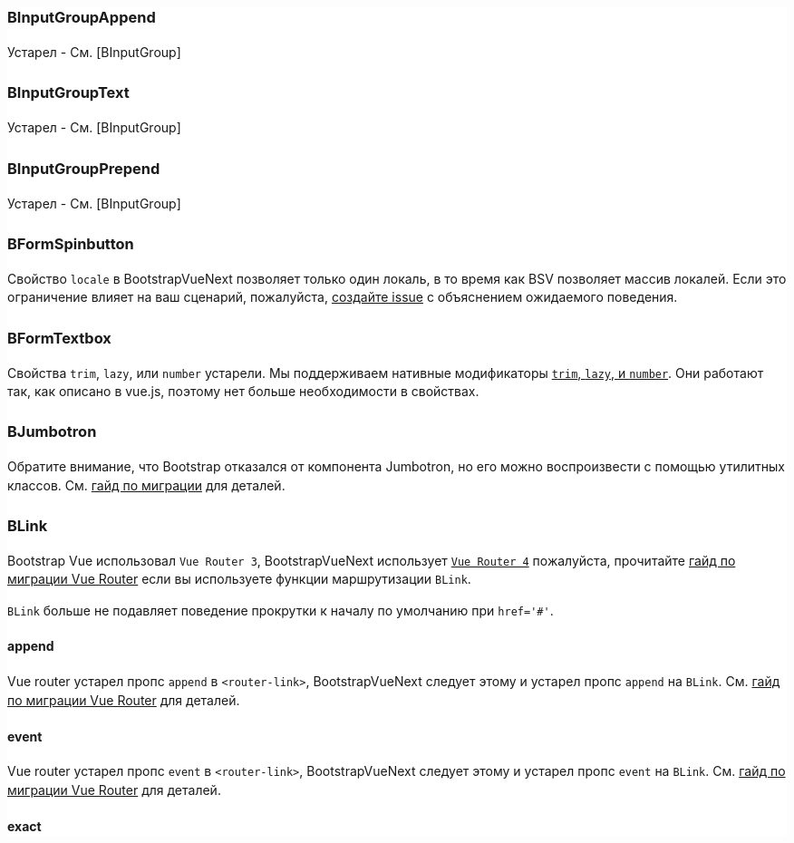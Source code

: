 ### BInputGroupAppend

Устарел - См. [BInputGroup]

### BInputGroupText

Устарел - См. [BInputGroup]

### BInputGroupPrepend

Устарел - См. [BInputGroup]

### BFormSpinbutton

Свойство `locale` в BootstrapVueNext позволяет только один локаль, в то время как BSV позволяет массив локалей. Если это ограничение влияет на ваш сценарий, пожалуйста, [создайте issue](https://github.com/bootstrap-vue-next/bootstrap-vue-next/issues) с объяснением ожидаемого поведения.

### BFormTextbox

Свойства `trim`, `lazy`, или `number` устарели. Мы поддерживаем нативные модификаторы
[`trim`, `lazy`, и `number`](https://vuejs.org/guide/essentials/forms.html#modifiers).
Они работают так, как описано в vue.js, поэтому нет больше необходимости в свойствах.

### BJumbotron

<NotYetImplemented/>

Обратите внимание, что Bootstrap отказался от компонента Jumbotron, но его можно воспроизвести с помощью утилитных классов. См. [гайд по миграции](https://getbootstrap.com/docs/5.3/migration/#jumbotron) для деталей.

### BLink

Bootstrap Vue использовал `Vue Router 3`, BootstrapVueNext использует [`Vue Router 4`](https://router.vuejs.org/) пожалуйста, прочитайте [гайд по миграции Vue Router](https://router.vuejs.org/guide/migration/) если вы используете функции маршрутизации `BLink`.

`BLink` больше не подавляет поведение прокрутки к началу по умолчанию при `href='#'`.

#### append

Vue router устарел пропс `append` в `<router-link>`, BootstrapVueNext следует этому и устарел пропс `append` на `BLink`. См. [гайд по миграции Vue Router](https://router.vuejs.org/guide/migration/#Removal-of-append-prop-in-router-link-) для деталей.

#### event

Vue router устарел пропс `event` в `<router-link>`, BootstrapVueNext следует этому и устарел пропс `event` на `BLink`. См. [гайд по миграции Vue Router](https://router.vuejs.org/guide/migration/#Removal-of-event-and-tag-props-in-router-link-) для деталей.

#### exact
